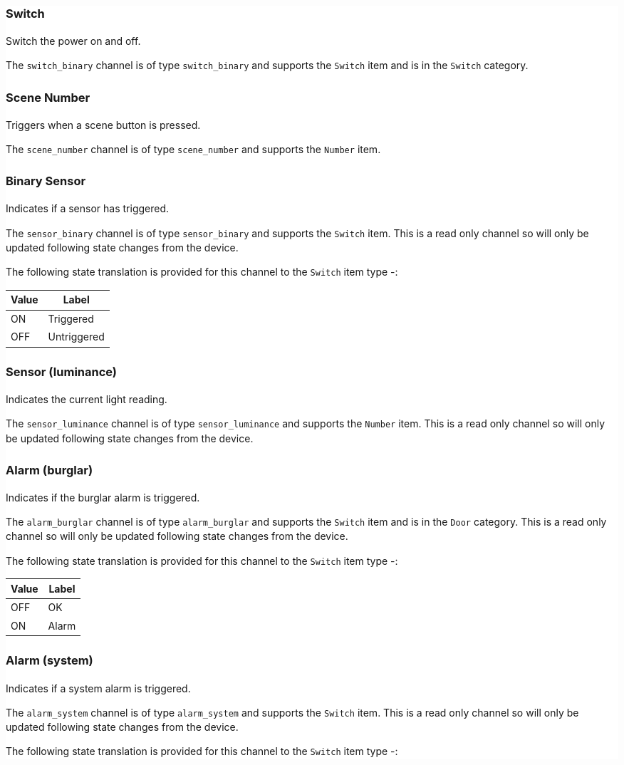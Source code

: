 ### Switch
Switch the power on and off.

The ```switch_binary``` channel is of type ```switch_binary``` and supports the ```Switch``` item and is in the ```Switch``` category.

### Scene Number
Triggers when a scene button is pressed.

The ```scene_number``` channel is of type ```scene_number``` and supports the ```Number``` item.

### Binary Sensor
Indicates if a sensor has triggered.

The ```sensor_binary``` channel is of type ```sensor_binary``` and supports the ```Switch``` item. This is a read only channel so will only be updated following state changes from the device.

The following state translation is provided for this channel to the ```Switch``` item type -:

| Value | Label     |
|-------|-----------|
| ON | Triggered |
| OFF | Untriggered |

### Sensor (luminance)
Indicates the current light reading.

The ```sensor_luminance``` channel is of type ```sensor_luminance``` and supports the ```Number``` item. This is a read only channel so will only be updated following state changes from the device.

### Alarm (burglar)
Indicates if the burglar alarm is triggered.

The ```alarm_burglar``` channel is of type ```alarm_burglar``` and supports the ```Switch``` item and is in the ```Door``` category. This is a read only channel so will only be updated following state changes from the device.

The following state translation is provided for this channel to the ```Switch``` item type -:

| Value | Label     |
|-------|-----------|
| OFF | OK |
| ON | Alarm |

### Alarm (system)
Indicates if a system alarm is triggered.

The ```alarm_system``` channel is of type ```alarm_system``` and supports the ```Switch``` item. This is a read only channel so will only be updated following state changes from the device.

The following state translation is provided for this channel to the ```Switch``` item type -:
